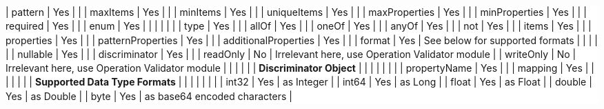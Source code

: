 | pattern                           | Yes           |                                                      |
| maxItems                          | Yes           |                                                      |
| minItems                          | Yes           |                                                      |
| uniqueItems                       | Yes           |                                                      |
| maxProperties                     | Yes           |                                                      |
| minProperties                     | Yes           |                                                      |
| required                          | Yes           |                                                      |
| enum                              | Yes           |                                                      |
|                                   |               |                                                      |
| type                              | Yes           |                                                      |
| allOf                             | Yes           |                                                      |
| oneOf                             | Yes           |                                                      |
| anyOf                             | Yes           |                                                      |
| not                               | Yes           |                                                      |
| items                             | Yes           |                                                      |
| properties                        | Yes           |                                                      |
| patternProperties                 | Yes           |                                                      |
| additionalProperties              | Yes           |                                                      |
| format                            | Yes           | See below for supported formats                      |
|                                   |               |                                                      |
| nullable                          | Yes           |                                                      |
| discriminator                     | Yes           |                                                      |
| readOnly                          | No            | Irrelevant here, use Operation Validator module      |
| writeOnly                         | No            | Irrelevant here, use Operation Validator module      |
|                                   |               |                                                      |
| **Discriminator Object**          |               |                                                      |
|                                   |               |                                                      |
| propertyName                      | Yes           |                                                      |
| mapping                           | Yes           |                                                      |
|                                   |               |                                                      |
| **Supported Data Type Formats**   |               |                                                      |
|                                   |               |                                                      |
| int32                             | Yes           | as Integer                                           |
| int64                             | Yes           | as Long                                              |
| float                             | Yes           | as Float                                             |
| double                            | Yes           | as Double                                            |
| byte                              | Yes           | as base64 encoded characters                         |